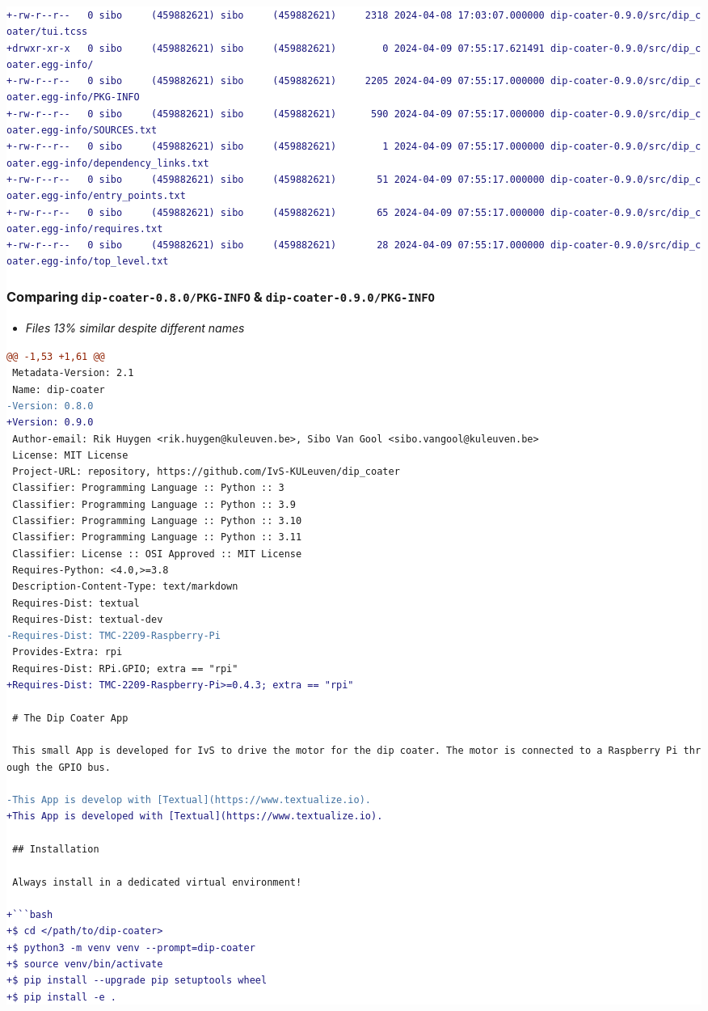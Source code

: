 ```diff
+-rw-r--r--   0 sibo     (459882621) sibo     (459882621)     2318 2024-04-08 17:03:07.000000 dip-coater-0.9.0/src/dip_coater/tui.tcss
+drwxr-xr-x   0 sibo     (459882621) sibo     (459882621)        0 2024-04-09 07:55:17.621491 dip-coater-0.9.0/src/dip_coater.egg-info/
+-rw-r--r--   0 sibo     (459882621) sibo     (459882621)     2205 2024-04-09 07:55:17.000000 dip-coater-0.9.0/src/dip_coater.egg-info/PKG-INFO
+-rw-r--r--   0 sibo     (459882621) sibo     (459882621)      590 2024-04-09 07:55:17.000000 dip-coater-0.9.0/src/dip_coater.egg-info/SOURCES.txt
+-rw-r--r--   0 sibo     (459882621) sibo     (459882621)        1 2024-04-09 07:55:17.000000 dip-coater-0.9.0/src/dip_coater.egg-info/dependency_links.txt
+-rw-r--r--   0 sibo     (459882621) sibo     (459882621)       51 2024-04-09 07:55:17.000000 dip-coater-0.9.0/src/dip_coater.egg-info/entry_points.txt
+-rw-r--r--   0 sibo     (459882621) sibo     (459882621)       65 2024-04-09 07:55:17.000000 dip-coater-0.9.0/src/dip_coater.egg-info/requires.txt
+-rw-r--r--   0 sibo     (459882621) sibo     (459882621)       28 2024-04-09 07:55:17.000000 dip-coater-0.9.0/src/dip_coater.egg-info/top_level.txt
```

### Comparing `dip-coater-0.8.0/PKG-INFO` & `dip-coater-0.9.0/PKG-INFO`

 * *Files 13% similar despite different names*

```diff
@@ -1,53 +1,61 @@
 Metadata-Version: 2.1
 Name: dip-coater
-Version: 0.8.0
+Version: 0.9.0
 Author-email: Rik Huygen <rik.huygen@kuleuven.be>, Sibo Van Gool <sibo.vangool@kuleuven.be>
 License: MIT License
 Project-URL: repository, https://github.com/IvS-KULeuven/dip_coater
 Classifier: Programming Language :: Python :: 3
 Classifier: Programming Language :: Python :: 3.9
 Classifier: Programming Language :: Python :: 3.10
 Classifier: Programming Language :: Python :: 3.11
 Classifier: License :: OSI Approved :: MIT License
 Requires-Python: <4.0,>=3.8
 Description-Content-Type: text/markdown
 Requires-Dist: textual
 Requires-Dist: textual-dev
-Requires-Dist: TMC-2209-Raspberry-Pi
 Provides-Extra: rpi
 Requires-Dist: RPi.GPIO; extra == "rpi"
+Requires-Dist: TMC-2209-Raspberry-Pi>=0.4.3; extra == "rpi"
 
 # The Dip Coater App
 
 This small App is developed for IvS to drive the motor for the dip coater. The motor is connected to a Raspberry Pi through the GPIO bus.
 
-This App is develop with [Textual](https://www.textualize.io).
+This App is developed with [Textual](https://www.textualize.io).
 
 ## Installation
 
 Always install in a dedicated virtual environment!
 
+```bash
+$ cd </path/to/dip-coater>
+$ python3 -m venv venv --prompt=dip-coater
+$ source venv/bin/activate
+$ pip install --upgrade pip setuptools wheel
+$ pip install -e .
```